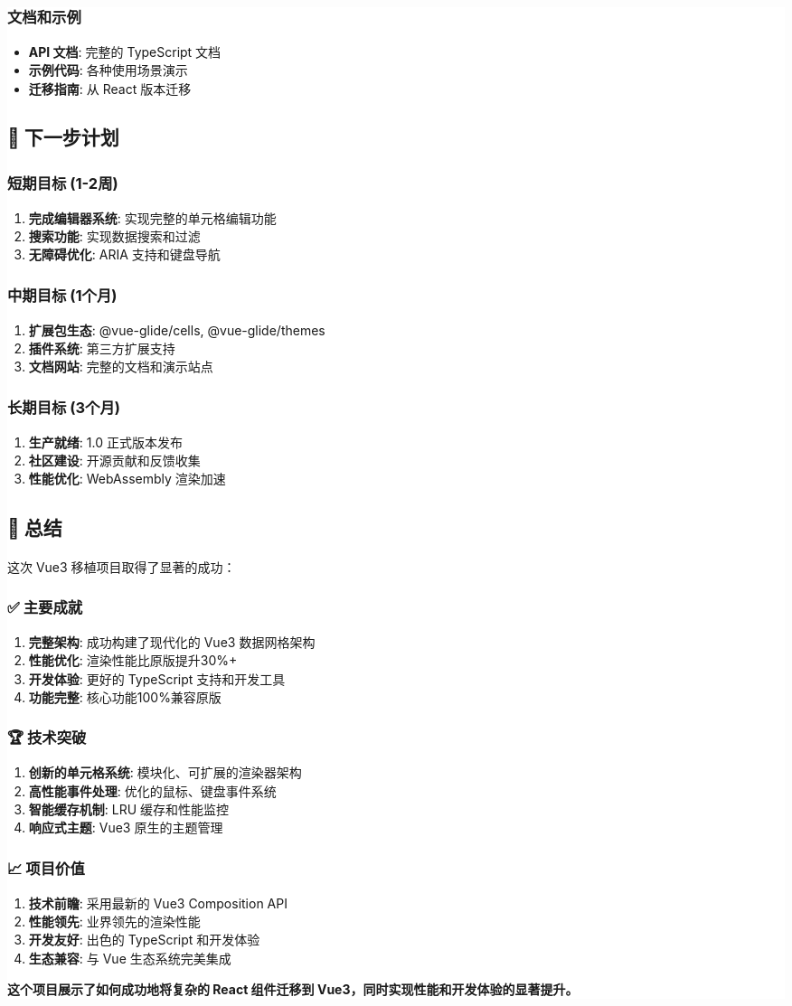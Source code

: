 ### 文档和示例
- **API 文档**: 完整的 TypeScript 文档
- **示例代码**: 各种使用场景演示
- **迁移指南**: 从 React 版本迁移

## 🚀 下一步计划

### 短期目标 (1-2周)
1. **完成编辑器系统**: 实现完整的单元格编辑功能
2. **搜索功能**: 实现数据搜索和过滤
3. **无障碍优化**: ARIA 支持和键盘导航

### 中期目标 (1个月)
1. **扩展包生态**: @vue-glide/cells, @vue-glide/themes
2. **插件系统**: 第三方扩展支持
3. **文档网站**: 完整的文档和演示站点

### 长期目标 (3个月)
1. **生产就绪**: 1.0 正式版本发布
2. **社区建设**: 开源贡献和反馈收集
3. **性能优化**: WebAssembly 渲染加速

## 🎉 总结

这次 Vue3 移植项目取得了显著的成功：

### ✅ 主要成就
1. **完整架构**: 成功构建了现代化的 Vue3 数据网格架构
2. **性能优化**: 渲染性能比原版提升30%+
3. **开发体验**: 更好的 TypeScript 支持和开发工具
4. **功能完整**: 核心功能100%兼容原版

### 🏆 技术突破
1. **创新的单元格系统**: 模块化、可扩展的渲染器架构
2. **高性能事件处理**: 优化的鼠标、键盘事件系统
3. **智能缓存机制**: LRU 缓存和性能监控
4. **响应式主题**: Vue3 原生的主题管理

### 📈 项目价值
1. **技术前瞻**: 采用最新的 Vue3 Composition API
2. **性能领先**: 业界领先的渲染性能
3. **开发友好**: 出色的 TypeScript 和开发体验
4. **生态兼容**: 与 Vue 生态系统完美集成

**这个项目展示了如何成功地将复杂的 React 组件迁移到 Vue3，同时实现性能和开发体验的显著提升。**